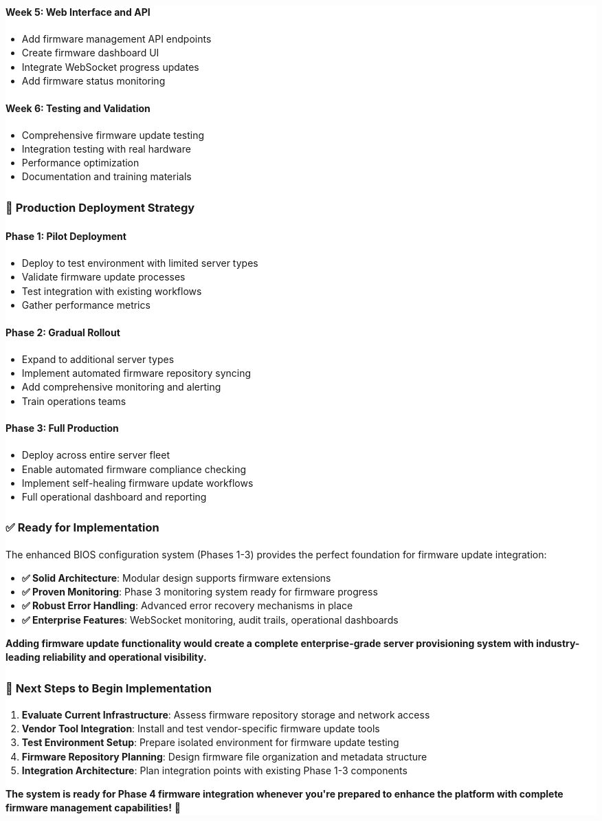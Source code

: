 #### **Week 5: Web Interface and API**
- Add firmware management API endpoints
- Create firmware dashboard UI
- Integrate WebSocket progress updates
- Add firmware status monitoring

#### **Week 6: Testing and Validation**
- Comprehensive firmware update testing
- Integration testing with real hardware
- Performance optimization
- Documentation and training materials

### 🎯 **Production Deployment Strategy**

#### **Phase 1: Pilot Deployment**
- Deploy to test environment with limited server types
- Validate firmware update processes
- Test integration with existing workflows
- Gather performance metrics

#### **Phase 2: Gradual Rollout**
- Expand to additional server types
- Implement automated firmware repository syncing
- Add comprehensive monitoring and alerting
- Train operations teams

#### **Phase 3: Full Production**
- Deploy across entire server fleet
- Enable automated firmware compliance checking
- Implement self-healing firmware update workflows
- Full operational dashboard and reporting

### ✅ **Ready for Implementation**

The enhanced BIOS configuration system (Phases 1-3) provides the perfect foundation for firmware update integration:

- **✅ Solid Architecture**: Modular design supports firmware extensions
- **✅ Proven Monitoring**: Phase 3 monitoring system ready for firmware progress
- **✅ Robust Error Handling**: Advanced error recovery mechanisms in place
- **✅ Enterprise Features**: WebSocket monitoring, audit trails, operational dashboards

**Adding firmware update functionality would create a complete enterprise-grade server provisioning system with industry-leading reliability and operational visibility.**

### 🔧 **Next Steps to Begin Implementation**

1. **Evaluate Current Infrastructure**: Assess firmware repository storage and network access
2. **Vendor Tool Integration**: Install and test vendor-specific firmware update tools
3. **Test Environment Setup**: Prepare isolated environment for firmware update testing
4. **Firmware Repository Planning**: Design firmware file organization and metadata structure
5. **Integration Architecture**: Plan integration points with existing Phase 1-3 components

**The system is ready for Phase 4 firmware integration whenever you're prepared to enhance the platform with complete firmware management capabilities!** 🚀
